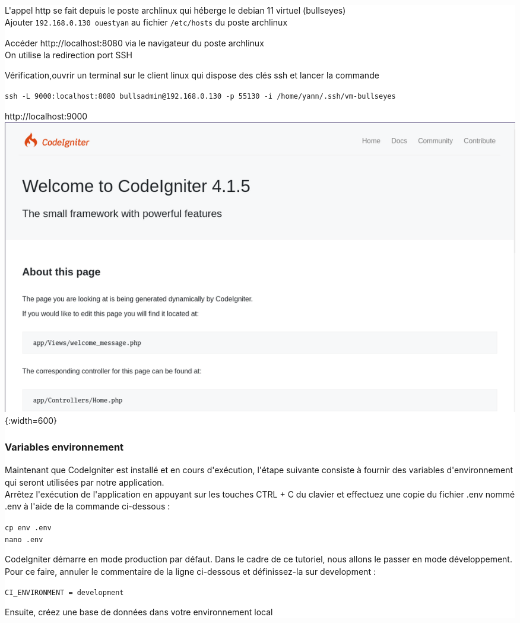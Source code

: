 L'appel http se fait depuis le poste archlinux qui héberge le debian 11 virtuel (bullseyes)  
Ajouter `192.168.0.130 ouestyan` au fichier `/etc/hosts` du poste archlinux  

Accéder http://localhost:8080 via le navigateur du poste archlinux  
On utilise la redirection port SSH

Vérification,ouvrir un terminal sur le client linux qui dispose des clés ssh et lancer la commande

    ssh -L 9000:localhost:8080 bullsadmin@192.168.0.130 -p 55130 -i /home/yann/.ssh/vm-bullseyes

http://localhost:9000  
![](api_restfull_001.png){:width=600}

### Variables environnement

Maintenant que CodeIgniter est installé et en cours d'exécution, l'étape suivante consiste à fournir des variables d'environnement qui seront utilisées par notre application.  
Arrêtez l'exécution de l'application en appuyant sur les touches CTRL + C du clavier et effectuez une copie du fichier .env nommé .env à l'aide de la commande ci-dessous :

    cp env .env
    nano .env

CodeIgniter démarre en mode production par défaut. Dans le cadre de ce tutoriel, nous allons le passer en mode développement. Pour ce faire, annuler le commentaire de la ligne ci-dessous et définissez-la sur development :

    CI_ENVIRONMENT = development

Ensuite, créez une base de données dans votre environnement local  
